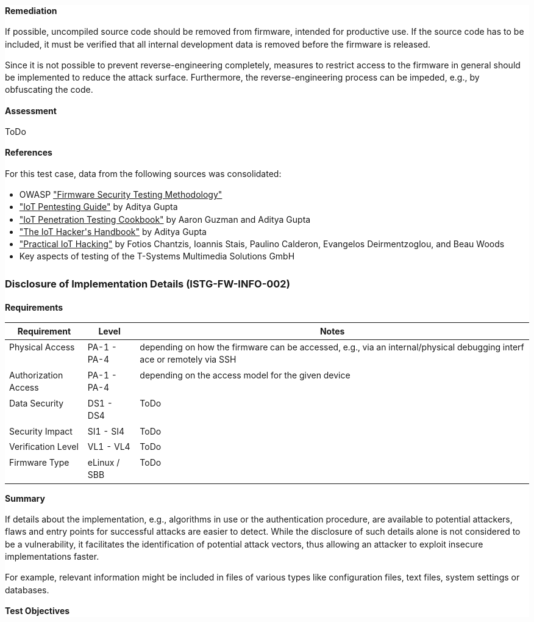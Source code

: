 **Remediation**

If possible, uncompiled source code should be removed from firmware, intended for productive use. If the source code has to be included, it must be verified that all internal development data is removed before the firmware is released.

Since it is not possible to prevent reverse-engineering completely, measures to restrict access to the firmware in general should be implemented to reduce the attack surface. Furthermore, the reverse-engineering process can be impeded, e.g., by obfuscating the code.

**Assessment**

ToDo

**References**

For this test case, data from the following sources was consolidated:

* OWASP ["Firmware Security Testing Methodology"][owasp_fstm]
* ["IoT Pentesting Guide"][iot_pentesting_guide] by Aditya Gupta
* ["IoT Penetration Testing Cookbook"][iot_penetration_testing_cookbook] by Aaron Guzman and Aditya Gupta
* ["The IoT Hacker's Handbook"][iot_hackers_handbook] by Aditya Gupta
* ["Practical IoT Hacking"][practical_iot_hacking] by Fotios Chantzis, Ioannis Stais, Paulino Calderon, Evangelos Deirmentzoglou, and Beau Woods
* Key aspects of testing of the T-Systems Multimedia Solutions GmbH

### Disclosure of Implementation Details (ISTG-FW-INFO-002)


**Requirements**

| Requirement          | Level        | Notes |
| -------------------- | ------------ | ----- |
| Physical Access      | PA-1 - PA-4 | depending on how the firmware can be accessed, e.g., via an internal/physical debugging interface or remotely via SSH |
| Authorization Access | PA-1 - PA-4 | depending on the access model for the given device |
| Data Security        | DS1 - DS4    |  ToDo |
| Security Impact      | SI1 - SI4    |  ToDo |
| Verification Level   | VL1 - VL4    |  ToDo |
| Firmware Type        | eLinux / SBB |  ToDo |

**Summary**

If details about the implementation, e.g., algorithms in use or the authentication procedure, are available to potential attackers, flaws and entry points for successful attacks are easier to detect. While the disclosure of such details alone is not considered to be a vulnerability, it facilitates the identification of potential attack vectors, thus allowing an attacker to exploit insecure implementations faster.

For example, relevant information might be included in files of various types like configuration files, text files, system settings or databases.

**Test Objectives**


[owasp_fstm]: https://github.com/scriptingxss/owasp-fstm	"OWASP Firmware Security Testing Methodology"
[iot_pentesting_guide]: https://www.iotpentestingguide.com	"IoT Pentesting Guide"
[iot_penetration_testing_cookbook]: https://www.packtpub.com/product/iot-penetration-testing-cookbook/9781787280571	"IoT Penetration Testing Cookbook"
[iot_hackers_handbook]: https://link.springer.com/book/10.1007/978-1-4842-4300-8	"The IoT Hacker's Handbook"
[practical_iot_hacking]: https://nostarch.com/practical-iot-hacking	"Practical IoT Hacking"